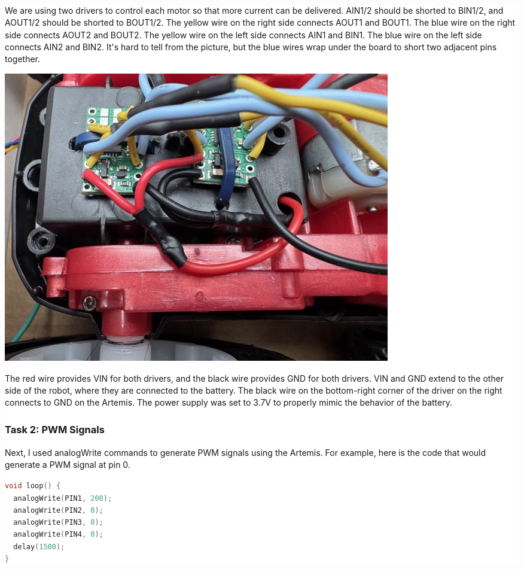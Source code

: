 We are using two drivers to control each motor so that more current can be delivered. AIN1/2 should be shorted to BIN1/2, and AOUT1/2 should be shorted to BOUT1/2. The yellow wire on the right side connects AOUT1 and BOUT1. The blue wire on the right side connects AOUT2 and BOUT2. The yellow wire on the left side connects AIN1 and BIN1. The blue wire on the left side connects AIN2 and BIN2. It's hard to tell from the picture, but the blue wires wrap under the board to short two adjacent pins together.

![PowerSolder](/assets/img/lab4/powerSolder.jpeg)

The red wire provides VIN for both drivers, and the black wire provides GND for both drivers. VIN and GND extend to the other side of the robot, where they are connected to the battery. The black wire on the bottom-right corner of the driver on the right connects to GND on the Artemis. The power supply was set to 3.7V to properly mimic the behavior of the battery. 

### Task 2: PWM Signals

Next, I used analogWrite commands to generate PWM signals using the Artemis. For example, here is the code that would generate a PWM signal at pin 0.

```cpp
void loop() {
  analogWrite(PIN1, 200);
  analogWrite(PIN2, 0);
  analogWrite(PIN3, 0);
  analogWrite(PIN4, 0);
  delay(1500);
}
```
